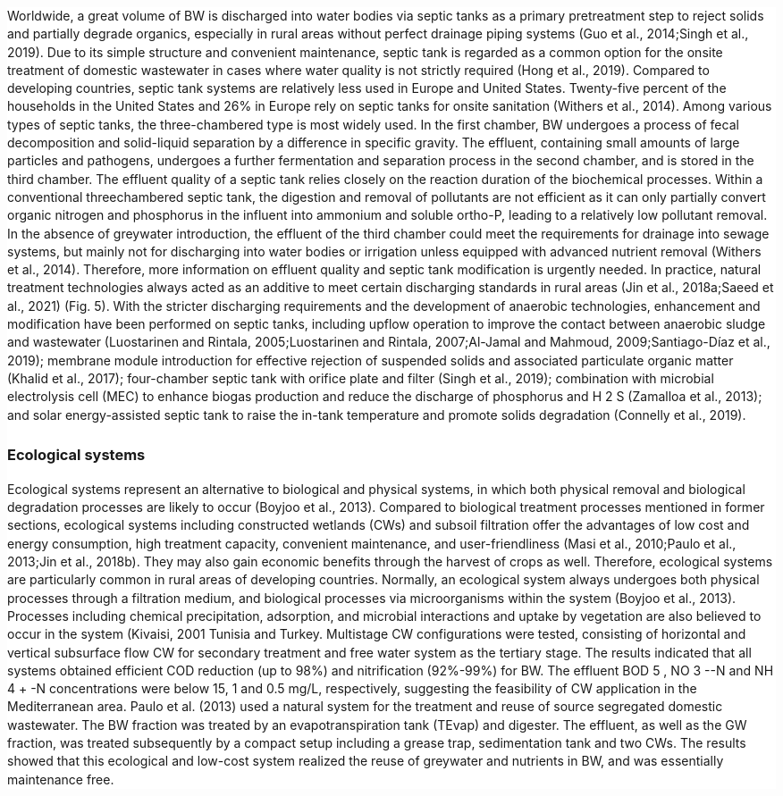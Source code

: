 Worldwide, a great volume of BW is discharged into water bodies via septic tanks as a primary pretreatment step to reject solids and partially degrade organics, especially in rural areas without perfect drainage piping systems (Guo et al., 2014;Singh et al., 2019). Due to its simple structure and convenient maintenance, septic tank is regarded as a common option for the onsite treatment of domestic wastewater in cases where water quality is not strictly required (Hong et al., 2019). Compared to developing countries, septic tank systems are relatively less used in Europe and United States. Twenty-five percent of the households in the United States and 26% in Europe rely on septic tanks for onsite sanitation (Withers et al., 2014). Among various types of septic tanks, the three-chambered type is most widely used. In the first chamber, BW undergoes a process of fecal decomposition and solid-liquid separation by a difference in specific gravity. The effluent, containing small amounts of large particles and pathogens, undergoes a further fermentation and separation process in the second chamber, and is stored in the third chamber. The effluent quality of a septic tank relies closely on the reaction duration of the biochemical processes. Within a conventional threechambered septic tank, the digestion and removal of pollutants are not efficient as it can only partially convert organic nitrogen and phosphorus in the influent into ammonium and soluble ortho-P, leading to a relatively low pollutant removal. In the absence of greywater introduction, the effluent of the third chamber could meet the requirements for drainage into sewage systems, but mainly not for discharging into water bodies or irrigation unless equipped with advanced nutrient removal (Withers et al., 2014). Therefore, more information on effluent quality and septic tank modification is urgently needed. In practice, natural treatment technologies always acted as an additive to meet certain discharging standards in rural areas (Jin et al., 2018a;Saeed et al., 2021) (Fig. 5). With the stricter discharging requirements and the development of anaerobic technologies, enhancement and modification have been performed on septic tanks, including upflow operation to improve the contact between anaerobic sludge and wastewater (Luostarinen and Rintala, 2005;Luostarinen and Rintala, 2007;Al-Jamal and Mahmoud, 2009;Santiago-Díaz et al., 2019); membrane module introduction for effective rejection of suspended solids and associated particulate organic matter (Khalid et al., 2017); four-chamber septic tank with orifice plate and filter (Singh et al., 2019); combination with microbial electrolysis cell (MEC) to enhance biogas production and reduce the discharge of phosphorus and H 2 S (Zamalloa et al., 2013); and solar energy-assisted septic tank to raise the in-tank temperature and promote solids degradation (Connelly et al., 2019).


### Ecological systems

Ecological systems represent an alternative to biological and physical systems, in which both physical removal and biological degradation processes are likely to occur (Boyjoo et al., 2013). Compared to biological treatment processes mentioned in former sections, ecological systems including constructed wetlands (CWs) and subsoil filtration offer the advantages of low cost and energy consumption, high treatment capacity, convenient maintenance, and user-friendliness (Masi et al., 2010;Paulo et al., 2013;Jin et al., 2018b). They may also gain economic benefits through the harvest of crops as well. Therefore, ecological systems are particularly common in rural areas of developing countries. Normally, an ecological system always undergoes both physical processes through a filtration medium, and biological processes via microorganisms within the system (Boyjoo et al., 2013). Processes including chemical precipitation, adsorption, and microbial interactions and uptake by vegetation are also believed to occur in the system (Kivaisi, 2001  Tunisia and Turkey. Multistage CW configurations were tested, consisting of horizontal and vertical subsurface flow CW for secondary treatment and free water system as the tertiary stage. The results indicated that all systems obtained efficient COD reduction (up to 98%) and nitrification (92%-99%) for BW. The effluent BOD 5 , NO 3 --N and NH 4 + -N concentrations were below 15, 1 and 0.5 mg/L, respectively, suggesting the feasibility of CW application in the Mediterranean area. Paulo et al. (2013) used a natural system for the treatment and reuse of source segregated domestic wastewater. The BW fraction was treated by an evapotranspiration tank (TEvap) and digester. The effluent, as well as the GW fraction, was treated subsequently by a compact setup including a grease trap, sedimentation tank and two CWs. The results showed that this ecological and low-cost system realized the reuse of greywater and nutrients in BW, and was essentially maintenance free.
